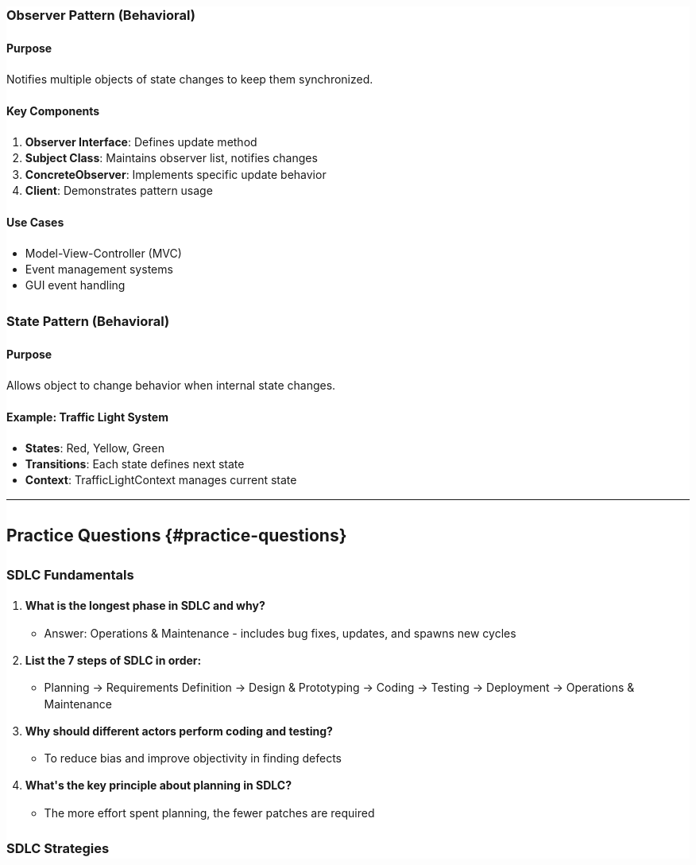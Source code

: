 ### Observer Pattern (Behavioral)

#### Purpose

Notifies multiple objects of state changes to keep them synchronized.

#### Key Components

1. **Observer Interface**: Defines update method
2. **Subject Class**: Maintains observer list, notifies changes
3. **ConcreteObserver**: Implements specific update behavior
4. **Client**: Demonstrates pattern usage

#### Use Cases

- Model-View-Controller (MVC)
- Event management systems
- GUI event handling

### State Pattern (Behavioral)

#### Purpose

Allows object to change behavior when internal state changes.

#### Example: Traffic Light System

- **States**: Red, Yellow, Green
- **Transitions**: Each state defines next state
- **Context**: TrafficLightContext manages current state

---

## Practice Questions {#practice-questions}

### SDLC Fundamentals

1. **What is the longest phase in SDLC and why?**

   - Answer: Operations & Maintenance - includes bug fixes, updates, and spawns new cycles

2. **List the 7 steps of SDLC in order:**

   - Planning → Requirements Definition → Design & Prototyping → Coding → Testing → Deployment → Operations & Maintenance

3. **Why should different actors perform coding and testing?**

   - To reduce bias and improve objectivity in finding defects

4. **What's the key principle about planning in SDLC?**
   - The more effort spent planning, the fewer patches are required

### SDLC Strategies
